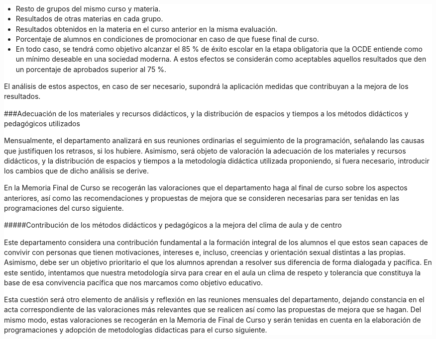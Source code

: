- Resto de grupos del mismo curso y materia.
- Resultados de otras materias en cada grupo.
- Resultados obtenidos en la materia en el curso anterior en la misma evaluación.
- Porcentaje de alumnos en condiciones de promocionar en caso de que fuese final de curso.
- En todo caso, se tendrá como objetivo alcanzar el 85 % de éxito escolar en la etapa obligatoria que la OCDE entiende como un mínimo deseable en una sociedad moderna. A estos efectos se considerán como aceptables aquellos resultados que den un porcentaje de aprobados superior al 75 %.

El análisis de estos aspectos, en caso de ser necesario, supondrá la aplicación medidas que contribuyan a la mejora de los resultados.


###Adecuación de los materiales y recursos didácticos, y la distribución de espacios y tiempos a los métodos didácticos y pedagógicos utilizados

Mensualmente, el departamento analizará en sus reuniones ordinarias el seguimiento de la programación, señalando las causas que justifiquen los retrasos, si los hubiere. Asimismo, será objeto de valoración la adecuación de los  materiales y recursos didácticos, y la distribución de espacios y tiempos a la metodología didáctica utilizada proponiendo, si fuera necesario, introducir los cambios que de dicho análisis se derive.

En la Memoria Final de Curso se recogerán las valoraciones que el departamento haga al final de curso sobre los aspectos anteriores, así como las recomendaciones y propuestas de mejora que se consideren necesarias para ser tenidas en las programaciones del curso siguiente.


#####Contribución de los métodos didácticos y pedagógicos a la mejora del clima de aula y de centro

Este departamento considera una contribución fundamental a la formación integral de los alumnos el que estos sean capaces de convivir con personas que tienen motivaciones, intereses e, incluso, creencias y orientación sexual distintas a  las propias. Asimismo, debe ser un objetivo prioritario el que los alumnos aprendan a resolver sus diferencia de forma dialogada y pacífica. En este sentido, intentamos que nuestra metodología sirva para crear en el aula un clima de respeto y tolerancia que constituya la base de esa convivencia pacífica que nos marcamos como objetivo educativo.

Esta cuestión será otro elemento de análisis y reflexión en las reuniones mensuales del departamento, dejando constancia en el acta correspondiente de las valoraciones más relevantes que se realicen así como las propuestas de  mejora que se hagan. Del mismo modo, estas valoraciones se recogerán en la Memoria de Final de Curso y serán tenidas en cuenta en la elaboración de programaciones y adopción de metodologías didacticas para el curso siguiente.


